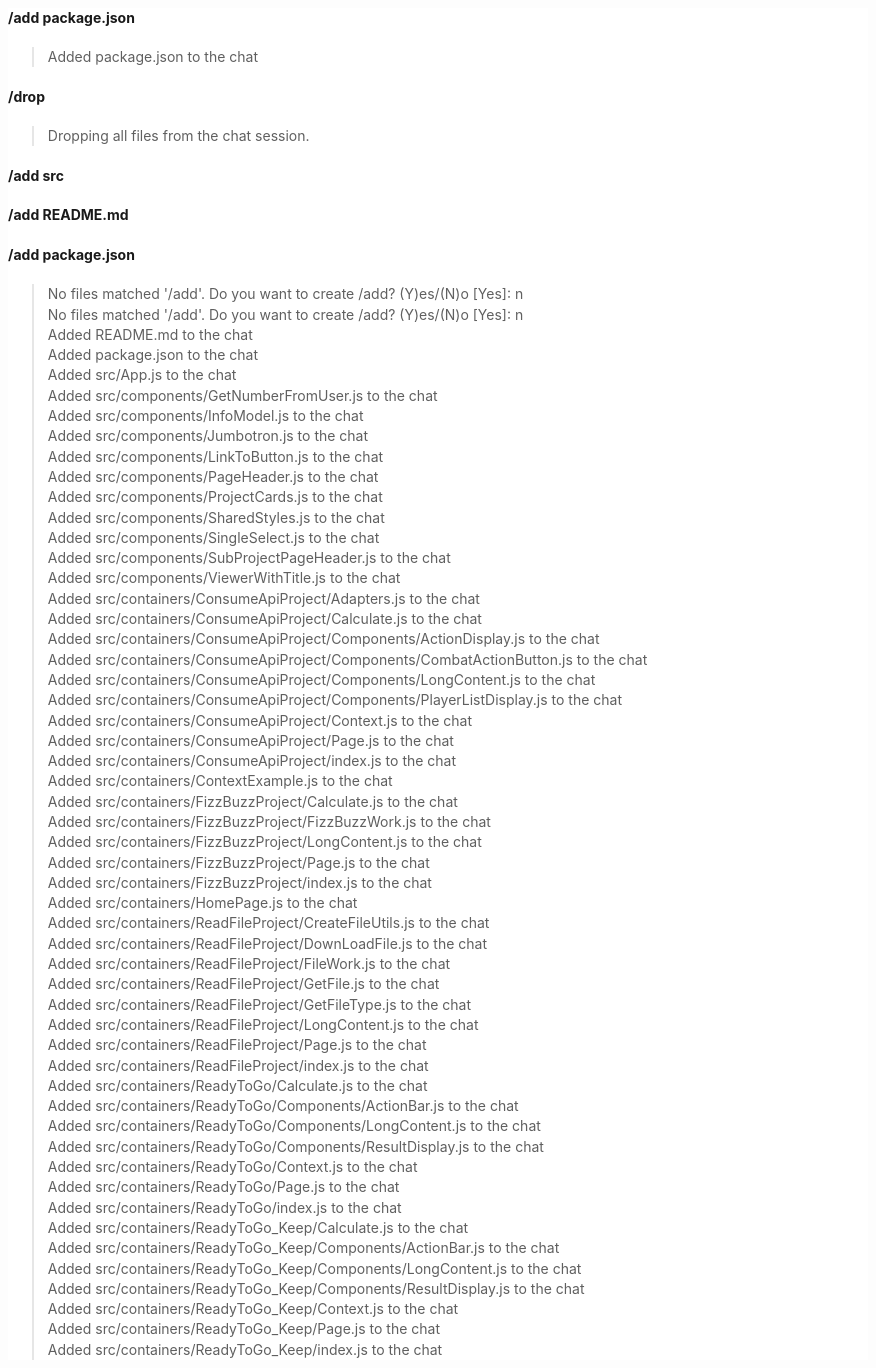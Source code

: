 #### /add package.json  
> Added package.json to the chat  

#### /drop  
> Dropping all files from the chat session.  

#### /add src  
#### /add README.md  
#### /add package.json  
> No files matched '/add'. Do you want to create /add? (Y)es/(N)o [Yes]: n  
> No files matched '/add'. Do you want to create /add? (Y)es/(N)o [Yes]: n  
> Added README.md to the chat  
> Added package.json to the chat  
> Added src/App.js to the chat  
> Added src/components/GetNumberFromUser.js to the chat  
> Added src/components/InfoModel.js to the chat  
> Added src/components/Jumbotron.js to the chat  
> Added src/components/LinkToButton.js to the chat  
> Added src/components/PageHeader.js to the chat  
> Added src/components/ProjectCards.js to the chat  
> Added src/components/SharedStyles.js to the chat  
> Added src/components/SingleSelect.js to the chat  
> Added src/components/SubProjectPageHeader.js to the chat  
> Added src/components/ViewerWithTitle.js to the chat  
> Added src/containers/ConsumeApiProject/Adapters.js to the chat  
> Added src/containers/ConsumeApiProject/Calculate.js to the chat  
> Added src/containers/ConsumeApiProject/Components/ActionDisplay.js to the chat  
> Added src/containers/ConsumeApiProject/Components/CombatActionButton.js to the chat  
> Added src/containers/ConsumeApiProject/Components/LongContent.js to the chat  
> Added src/containers/ConsumeApiProject/Components/PlayerListDisplay.js to the chat  
> Added src/containers/ConsumeApiProject/Context.js to the chat  
> Added src/containers/ConsumeApiProject/Page.js to the chat  
> Added src/containers/ConsumeApiProject/index.js to the chat  
> Added src/containers/ContextExample.js to the chat  
> Added src/containers/FizzBuzzProject/Calculate.js to the chat  
> Added src/containers/FizzBuzzProject/FizzBuzzWork.js to the chat  
> Added src/containers/FizzBuzzProject/LongContent.js to the chat  
> Added src/containers/FizzBuzzProject/Page.js to the chat  
> Added src/containers/FizzBuzzProject/index.js to the chat  
> Added src/containers/HomePage.js to the chat  
> Added src/containers/ReadFileProject/CreateFileUtils.js to the chat  
> Added src/containers/ReadFileProject/DownLoadFile.js to the chat  
> Added src/containers/ReadFileProject/FileWork.js to the chat  
> Added src/containers/ReadFileProject/GetFile.js to the chat  
> Added src/containers/ReadFileProject/GetFileType.js to the chat  
> Added src/containers/ReadFileProject/LongContent.js to the chat  
> Added src/containers/ReadFileProject/Page.js to the chat  
> Added src/containers/ReadFileProject/index.js to the chat  
> Added src/containers/ReadyToGo/Calculate.js to the chat  
> Added src/containers/ReadyToGo/Components/ActionBar.js to the chat  
> Added src/containers/ReadyToGo/Components/LongContent.js to the chat  
> Added src/containers/ReadyToGo/Components/ResultDisplay.js to the chat  
> Added src/containers/ReadyToGo/Context.js to the chat  
> Added src/containers/ReadyToGo/Page.js to the chat  
> Added src/containers/ReadyToGo/index.js to the chat  
> Added src/containers/ReadyToGo_Keep/Calculate.js to the chat  
> Added src/containers/ReadyToGo_Keep/Components/ActionBar.js to the chat  
> Added src/containers/ReadyToGo_Keep/Components/LongContent.js to the chat  
> Added src/containers/ReadyToGo_Keep/Components/ResultDisplay.js to the chat  
> Added src/containers/ReadyToGo_Keep/Context.js to the chat  
> Added src/containers/ReadyToGo_Keep/Page.js to the chat  
> Added src/containers/ReadyToGo_Keep/index.js to the chat  